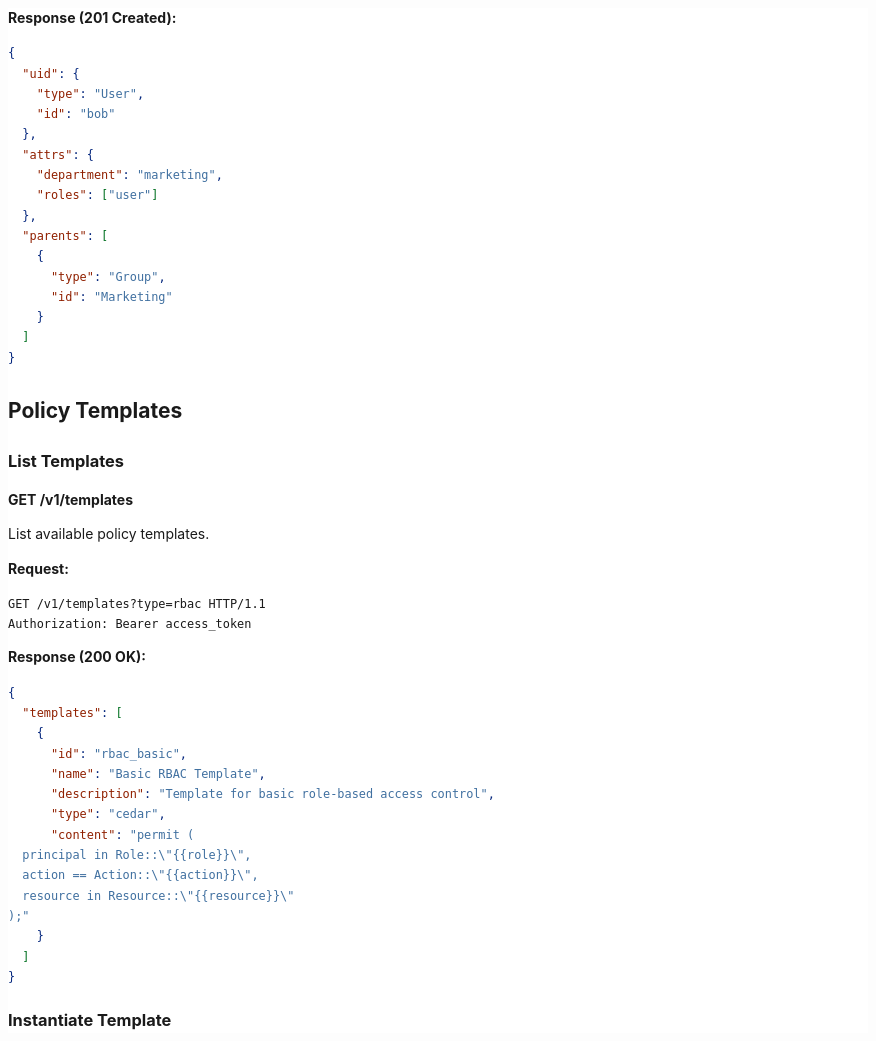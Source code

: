 **Response (201 Created):**
```json
{
  "uid": {
    "type": "User",
    "id": "bob"
  },
  "attrs": {
    "department": "marketing",
    "roles": ["user"]
  },
  "parents": [
    {
      "type": "Group",
      "id": "Marketing"
    }
  ]
}
```

## Policy Templates

### List Templates

**GET /v1/templates**

List available policy templates.

**Request:**
```http
GET /v1/templates?type=rbac HTTP/1.1
Authorization: Bearer access_token
```

**Response (200 OK):**
```json
{
  "templates": [
    {
      "id": "rbac_basic",
      "name": "Basic RBAC Template",
      "description": "Template for basic role-based access control",
      "type": "cedar",
      "content": "permit (
  principal in Role::\"{{role}}\",
  action == Action::\"{{action}}\",
  resource in Resource::\"{{resource}}\"
);"
    }
  ]
}
```

### Instantiate Template

